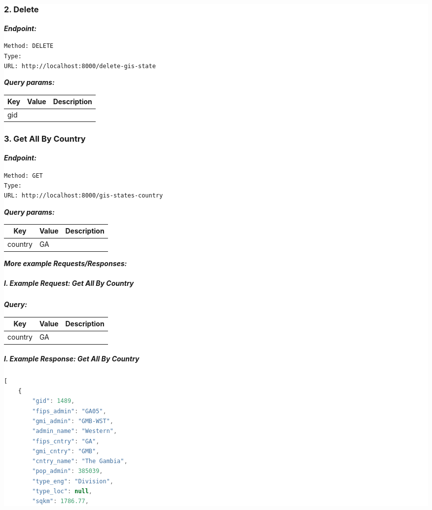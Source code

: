 

### 2. Delete



***Endpoint:***

```bash
Method: DELETE
Type: 
URL: http://localhost:8000/delete-gis-state
```



***Query params:***

| Key | Value | Description |
| --- | ------|-------------|
| gid |  |  |



### 3. Get All By Country



***Endpoint:***

```bash
Method: GET
Type: 
URL: http://localhost:8000/gis-states-country
```



***Query params:***

| Key | Value | Description |
| --- | ------|-------------|
| country | GA |  |



***More example Requests/Responses:***


##### I. Example Request: Get All By Country



***Query:***

| Key | Value | Description |
| --- | ------|-------------|
| country | GA |  |



##### I. Example Response: Get All By Country
```js
[
    {
        "gid": 1489,
        "fips_admin": "GA05",
        "gmi_admin": "GMB-WST",
        "admin_name": "Western",
        "fips_cntry": "GA",
        "gmi_cntry": "GMB",
        "cntry_name": "The Gambia",
        "pop_admin": 385039,
        "type_eng": "Division",
        "type_loc": null,
        "sqkm": 1786.77,
```